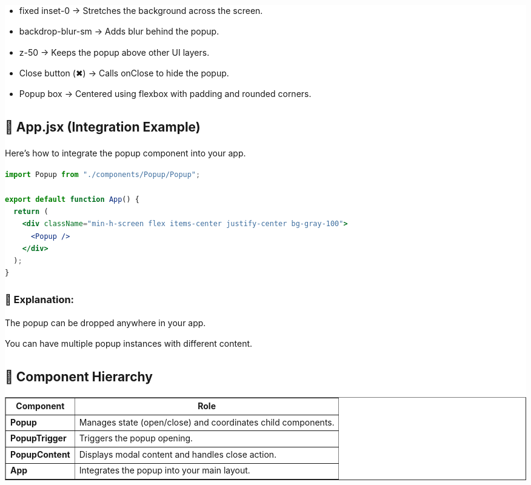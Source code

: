 - fixed inset-0 → Stretches the background across the screen.

- backdrop-blur-sm → Adds blur behind the popup.

- z-50 → Keeps the popup above other UI layers.

- Close button (✖) → Calls onClose to hide the popup.

- Popup box → Centered using flexbox with padding and rounded corners.

## 🚀 App.jsx (Integration Example)

Here’s how to integrate the popup component into your app.
```jsx
import Popup from "./components/Popup/Popup";

export default function App() {
  return (
    <div className="min-h-screen flex items-center justify-center bg-gray-100">
      <Popup />
    </div>
  );
}
```
### 💬 Explanation:

The popup can be dropped anywhere in your app.

You can have multiple popup instances with different content.

## 🧩 Component Hierarchy
<table border="1" cellspacing="0" cellpadding="8">
  <thead>
    <tr>
      <th>Component</th>
      <th>Role</th>
    </tr>
  </thead>
  <tbody>
    <tr>
      <td><strong>Popup</strong></td>
      <td>Manages state (open/close) and coordinates child components.</td>
    </tr>
    <tr>
      <td><strong>PopupTrigger</strong></td>
      <td>Triggers the popup opening.</td>
    </tr>
    <tr>
      <td><strong>PopupContent</strong></td>
      <td>Displays modal content and handles close action.</td>
    </tr>
    <tr>
      <td><strong>App</strong></td>
      <td>Integrates the popup into your main layout.</td>
    </tr>
  </tbody>
</table>
